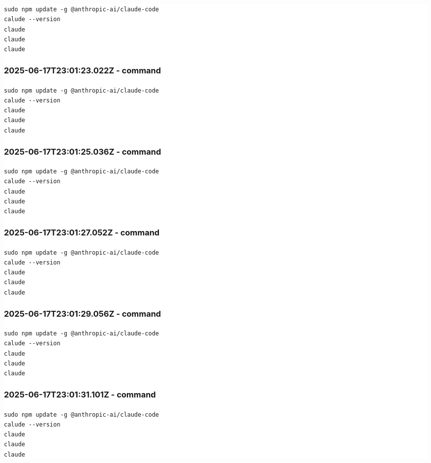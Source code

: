 ```
sudo npm update -g @anthropic-ai/claude-code
calude --version
claude
claude 
claude
```


### 2025-06-17T23:01:23.022Z - command

```
sudo npm update -g @anthropic-ai/claude-code
calude --version
claude
claude 
claude
```


### 2025-06-17T23:01:25.036Z - command

```
sudo npm update -g @anthropic-ai/claude-code
calude --version
claude
claude 
claude
```


### 2025-06-17T23:01:27.052Z - command

```
sudo npm update -g @anthropic-ai/claude-code
calude --version
claude
claude 
claude
```


### 2025-06-17T23:01:29.056Z - command

```
sudo npm update -g @anthropic-ai/claude-code
calude --version
claude
claude 
claude
```


### 2025-06-17T23:01:31.101Z - command

```
sudo npm update -g @anthropic-ai/claude-code
calude --version
claude
claude 
claude
```
